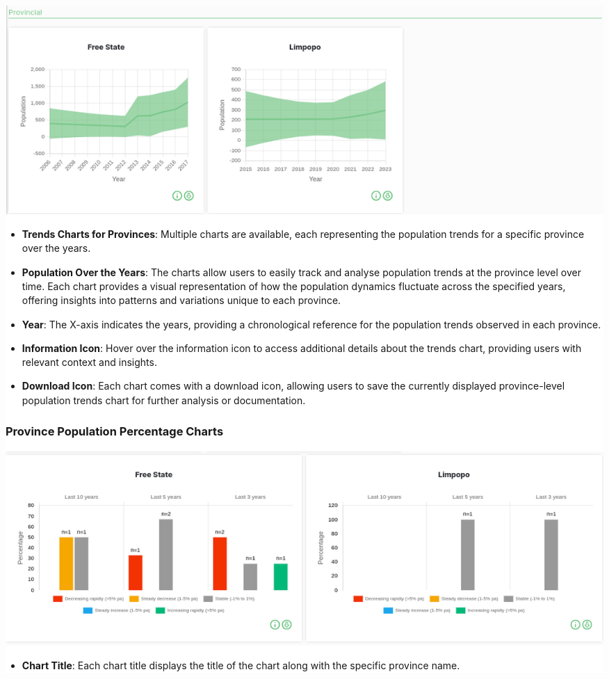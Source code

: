 ![Province Population Trend Charts](./img/trends-16.png)

- **Trends Charts for Provinces**: Multiple charts are available, each representing the population trends for a specific province over the years.

- **Population Over the Years**: The charts allow users to easily track and analyse population trends at the province level over time. Each chart provides a visual representation of how the population dynamics fluctuate across the specified years, offering insights into patterns and variations unique to each province.

- **Year**: The X-axis indicates the years, providing a chronological reference for the population trends observed in each province.

- **Information Icon**: Hover over the information icon to access additional details about the trends chart, providing users with relevant context and insights.

- **Download Icon**: Each chart comes with a download icon, allowing users to save the currently displayed province-level population trends chart for further analysis or documentation.

### Province Population Percentage Charts

![Province Population Percentage Charts](./img/trends-17.png)

- **Chart Title**: Each chart title displays the title of the chart along with the specific province name.
